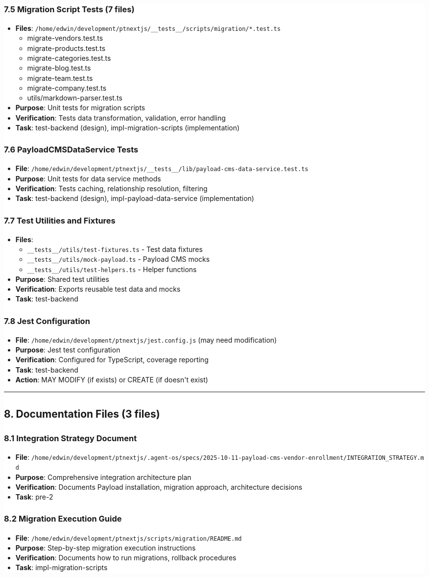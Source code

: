 ### 7.5 Migration Script Tests (7 files)
- **Files**: `/home/edwin/development/ptnextjs/__tests__/scripts/migration/*.test.ts`
  - migrate-vendors.test.ts
  - migrate-products.test.ts
  - migrate-categories.test.ts
  - migrate-blog.test.ts
  - migrate-team.test.ts
  - migrate-company.test.ts
  - utils/markdown-parser.test.ts
- **Purpose**: Unit tests for migration scripts
- **Verification**: Tests data transformation, validation, error handling
- **Task**: test-backend (design), impl-migration-scripts (implementation)

### 7.6 PayloadCMSDataService Tests
- **File**: `/home/edwin/development/ptnextjs/__tests__/lib/payload-cms-data-service.test.ts`
- **Purpose**: Unit tests for data service methods
- **Verification**: Tests caching, relationship resolution, filtering
- **Task**: test-backend (design), impl-payload-data-service (implementation)

### 7.7 Test Utilities and Fixtures
- **Files**:
  - `__tests__/utils/test-fixtures.ts` - Test data fixtures
  - `__tests__/utils/mock-payload.ts` - Payload CMS mocks
  - `__tests__/utils/test-helpers.ts` - Helper functions
- **Purpose**: Shared test utilities
- **Verification**: Exports reusable test data and mocks
- **Task**: test-backend

### 7.8 Jest Configuration
- **File**: `/home/edwin/development/ptnextjs/jest.config.js` (may need modification)
- **Purpose**: Jest test configuration
- **Verification**: Configured for TypeScript, coverage reporting
- **Task**: test-backend
- **Action**: MAY MODIFY (if exists) or CREATE (if doesn't exist)

---

## 8. Documentation Files (3 files)

### 8.1 Integration Strategy Document
- **File**: `/home/edwin/development/ptnextjs/.agent-os/specs/2025-10-11-payload-cms-vendor-enrollment/INTEGRATION_STRATEGY.md`
- **Purpose**: Comprehensive integration architecture plan
- **Verification**: Documents Payload installation, migration approach, architecture decisions
- **Task**: pre-2

### 8.2 Migration Execution Guide
- **File**: `/home/edwin/development/ptnextjs/scripts/migration/README.md`
- **Purpose**: Step-by-step migration execution instructions
- **Verification**: Documents how to run migrations, rollback procedures
- **Task**: impl-migration-scripts
